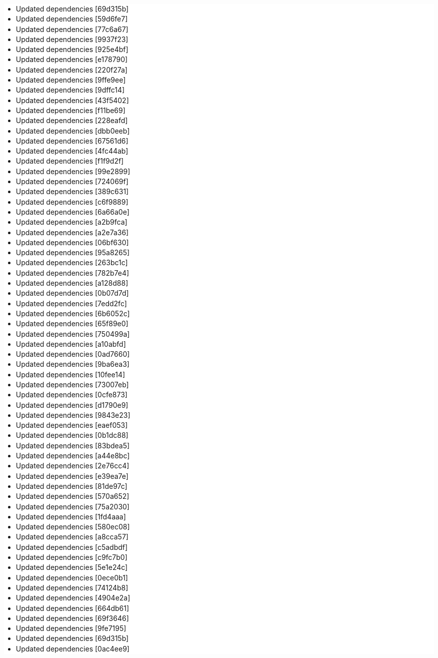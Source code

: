 - Updated dependencies [69d315b]
- Updated dependencies [59d6fe7]
- Updated dependencies [77c6a67]
- Updated dependencies [9937f23]
- Updated dependencies [925e4bf]
- Updated dependencies [e178790]
- Updated dependencies [220f27a]
- Updated dependencies [9ffe9ee]
- Updated dependencies [9dffc14]
- Updated dependencies [43f5402]
- Updated dependencies [f11be69]
- Updated dependencies [228eafd]
- Updated dependencies [dbb0eeb]
- Updated dependencies [67561d6]
- Updated dependencies [4fc44ab]
- Updated dependencies [f1f9d2f]
- Updated dependencies [99e2899]
- Updated dependencies [724069f]
- Updated dependencies [389c631]
- Updated dependencies [c6f9889]
- Updated dependencies [6a66a0e]
- Updated dependencies [a2b9fca]
- Updated dependencies [a2e7a36]
- Updated dependencies [06bf630]
- Updated dependencies [95a8265]
- Updated dependencies [263bc1c]
- Updated dependencies [782b7e4]
- Updated dependencies [a128d88]
- Updated dependencies [0b07d7d]
- Updated dependencies [7edd2fc]
- Updated dependencies [6b6052c]
- Updated dependencies [65f89e0]
- Updated dependencies [750499a]
- Updated dependencies [a10abfd]
- Updated dependencies [0ad7660]
- Updated dependencies [9ba6ea3]
- Updated dependencies [10fee14]
- Updated dependencies [73007eb]
- Updated dependencies [0cfe873]
- Updated dependencies [d1790e9]
- Updated dependencies [9843e23]
- Updated dependencies [eaef053]
- Updated dependencies [0b1dc88]
- Updated dependencies [83bdea5]
- Updated dependencies [a44e8bc]
- Updated dependencies [2e76cc4]
- Updated dependencies [e39ea7e]
- Updated dependencies [81de97c]
- Updated dependencies [570a652]
- Updated dependencies [75a2030]
- Updated dependencies [1fd4aaa]
- Updated dependencies [580ec08]
- Updated dependencies [a8cca57]
- Updated dependencies [c5adbdf]
- Updated dependencies [c9fc7b0]
- Updated dependencies [5e1e24c]
- Updated dependencies [0ece0b1]
- Updated dependencies [74124b8]
- Updated dependencies [4904e2a]
- Updated dependencies [664db61]
- Updated dependencies [69f3646]
- Updated dependencies [9fe7195]
- Updated dependencies [69d315b]
- Updated dependencies [0ac4ee9]